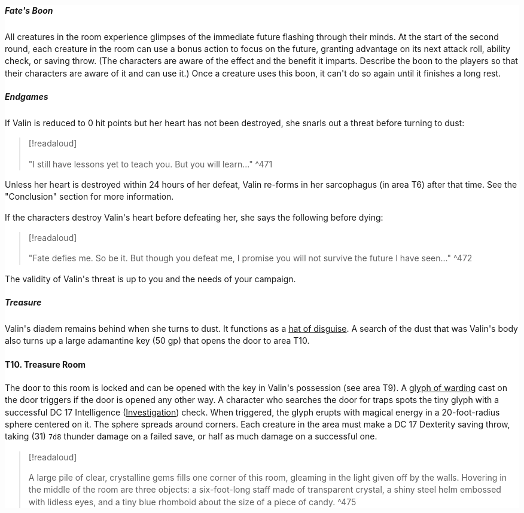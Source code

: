##### Fate's Boon

All creatures in the room experience glimpses of the immediate future flashing through their minds. At the start of the second round, each creature in the room can use a bonus action to focus on the future, granting advantage on its next attack roll, ability check, or saving throw. (The characters are aware of the effect and the benefit it imparts. Describe the boon to the players so that their characters are aware of it and can use it.) Once a creature uses this boon, it can't do so again until it finishes a long rest.

##### Endgames

If Valin is reduced to 0 hit points but her heart has not been destroyed, she snarls out a threat before turning to dust:

> [!readaloud] 
> 
> "I still have lessons yet to teach you. But you will learn..."
^471

Unless her heart is destroyed within 24 hours of her defeat, Valin re-forms in her sarcophagus (in area T6) after that time. See the "Conclusion" section for more information.

If the characters destroy Valin's heart before defeating her, she says the following before dying:

> [!readaloud] 
> 
> "Fate defies me. So be it. But though you defeat me, I promise you will not survive the future I have seen..."
^472

The validity of Valin's threat is up to you and the needs of your campaign.

##### Treasure

Valin's diadem remains behind when she turns to dust. It functions as a [hat of disguise](/3-Mechanics/CLI/items/hat-of-disguise.md). A search of the dust that was Valin's body also turns up a large adamantine key (50 gp) that opens the door to area T10.

#### T10. Treasure Room

The door to this room is locked and can be opened with the key in Valin's possession (see area T9). A [glyph of warding](/3-Mechanics/CLI/spells/glyph-of-warding.md) cast on the door triggers if the door is opened any other way. A character who searches the door for traps spots the tiny glyph with a successful DC 17 Intelligence ([Investigation](/3-Mechanics/CLI/rules/skills.md#Investigation)) check. When triggered, the glyph erupts with magical energy in a 20-foot-radius sphere centered on it. The sphere spreads around corners. Each creature in the area must make a DC 17 Dexterity saving throw, taking (31) `7d8` thunder damage on a failed save, or half as much damage on a successful one.

> [!readaloud] 
> 
> A large pile of clear, crystalline gems fills one corner of this room, gleaming in the light given off by the walls. Hovering in the middle of the room are three objects: a six-foot-long staff made of transparent crystal, a shiny steel helm embossed with lidless eyes, and a tiny blue rhomboid about the size of a piece of candy.
^475
